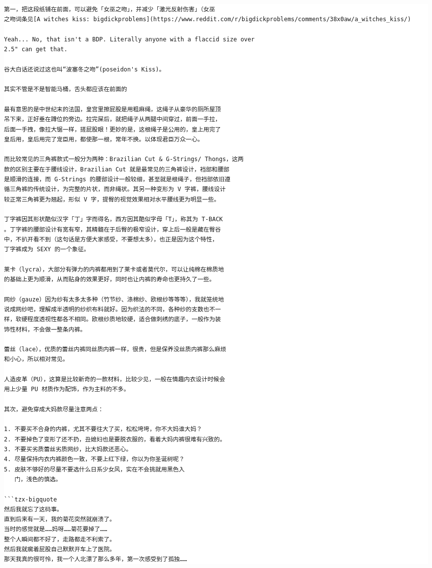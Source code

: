     第一，把这段纸铺在前面，可以避免「女巫之吻」，并减少「激光反射伤害」（女巫
    之吻词条见[A witches kiss: bigdickproblems](https://www.reddit.com/r/bigdickproblems/comments/38x0aw/a_witches_kiss/)

    Yeah... No, that isn't a BDP. Literally anyone with a flaccid size over
    2.5" can get that.

    谷大白话还说过这也叫“波塞冬之吻”(poseidon's Kiss)。

    其实不管是不是智能马桶，舌头都应该在前面的

    最有意思的是中世纪末的法国，皇宫里擦屁股是用粗麻绳，这绳子从豪华的厕所屋顶
    吊下来，正好垂在蹲位的旁边。拉完屎后，就把绳子从两腿中间穿过，前面一手拉，
    后面一手拽，像拉大锯一样，搓屁股眼！更妙的是，这根绳子是公用的，皇上用完了
    皇后用，皇后用完了宠臣用，都使那一根，常年不换。以体现君臣万众一心。

    而比较常见的三角裤款式一般分为两种：Brazilian Cut & G-Strings/ Thongs，这两
    款的区别主要在于腰线设计，Brazilian Cut 就是最常见的三角裤设计，裆部和腰部
    是顺滑的连接，而 G-Strings 的腰部设计一般较细，甚至就是根绳子，但裆部依旧遵
    循三角裤的传统设计，为完整的片状，而非绳状。其另一种变形为 V 字裤，腰线设计
    较正常三角裤更为翘起，形似 V 字，提臀的视觉效果相对水平腰线更为明显一些。

    丁字裤因其形状酷似汉字「丁」字而得名，西方因其酷似字母「T」，称其为 T-BACK
    。丁字裤的腰部设计有宽有窄，其精髓在于后臀的极窄设计，穿上后一般是藏在臀谷
    中，不扒开看不到（这句话是方便大家感受，不要想太多），也正是因为这个特性，
    丁字裤成为 SEXY 的一个象征。

    莱卡（lycra），大部分有弹力的内裤都用到了莱卡或者莫代尔，可以让纯棉在棉质地
    的基础上更为顺滑，从而贴身的效果更好，同时也让内裤的寿命也更持久了一些。

    网纱（gauze）因为纱有太多太多种（竹节纱、涤棉纱、欧根纱等等等），我就笼统地
    说成网纱吧，理解成半透明的纱织布料就好。因为织法的不同，各种纱的支数也不一
    样，软硬程度透视性都各不相同。欧根纱质地较硬，适合做刺绣的底子，一般作为装
    饰性材料，不会做一整条内裤。

    蕾丝（lace），优质的蕾丝内裤同丝质内裤一样，很贵，但是保养没丝质内裤那么麻烦
    和小心，所以相对常见。

    人造皮革（PU），这算是比较新奇的一款材料，比较少见，一般在情趣内衣设计时候会
    用上少量 PU 材质作为配饰，作为主料的不多。

    其次，避免穿成大妈款尽量注意两点：

    1. 不要买不合身的内裤，尤其不要往大了买，松松垮垮，你不大妈谁大妈？
    2. 不要掉色了变形了还不扔，丑媳妇也是要脱衣服的，看着大妈内裤很难有兴致的。
    3. 不要买劣质蕾丝劣质网纱，比大妈款还恶心。
    4. 尽量保持内衣内裤颜色一致，不要上红下绿，你以为你圣诞树呢？
    5. 皮肤不够好的尽量不要选什么日系少女风，实在不会挑就用黑色入
       门，浅色的慎选。

    ```tzx-bigquote
    然后我就忘了这码事。
    直到后来有一天，我的菊花突然就崩溃了。
    当时的感觉就是……妈呀……菊花要掉了……
    整个人瞬间都不好了，走路都走不利索了。
    然后我就瘸着屁股自己默默开车上了医院。
    那天我真的很可怜，我一个人北漂了那么多年，第一次感受到了孤独……
